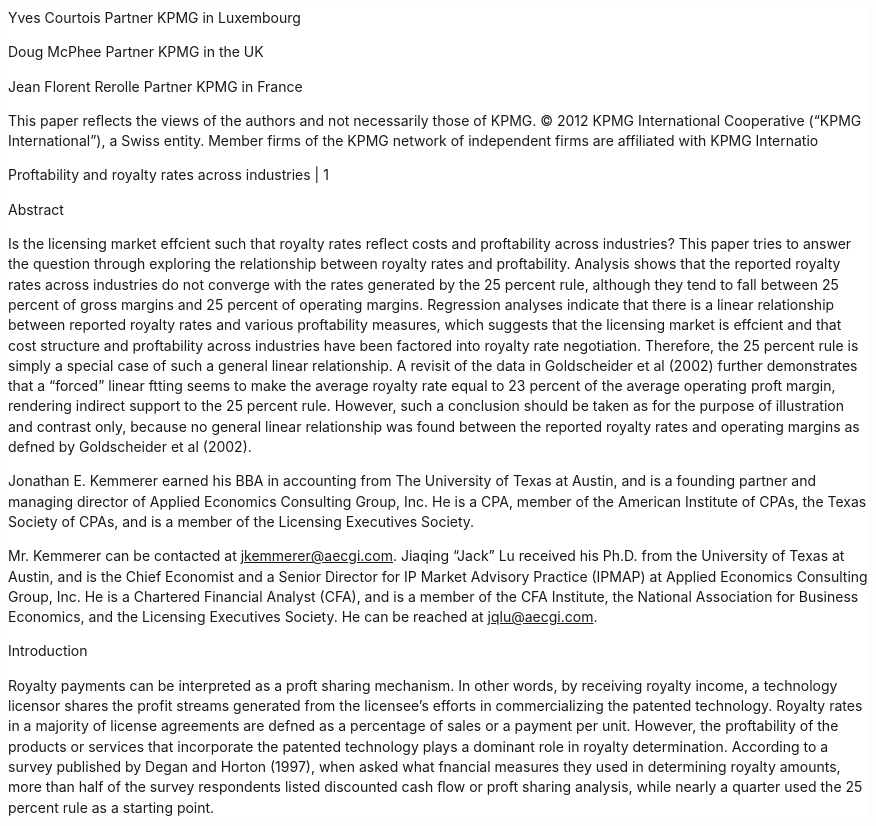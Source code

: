 Yves Courtois
Partner
KPMG in Luxembourg

Doug McPhee
Partner
KPMG in the UK

Jean Florent Rerolle
Partner
KPMG in France

This paper reﬂects the views of the authors and not necessarily those of KPMG.
© 2012 KPMG International Cooperative (“KPMG International”), a Swiss entity. Member firms of the KPMG network of independent firms are affiliated with KPMG Internatio


Proftability and royalty rates across industries | 1

Abstract

Is the licensing market effcient such that royalty rates reﬂect costs and proftability across industries? This paper tries to answer the question through exploring the relationship between royalty rates and proftability. Analysis shows that the reported royalty rates across industries do not converge with the rates generated by the 25 percent rule, although they tend to fall between 25 percent of gross margins and 25 percent of operating margins. Regression analyses indicate that there is a linear relationship between reported royalty rates and various proftability measures, which suggests that the licensing market is effcient and that cost structure and proftability across industries have been factored into royalty rate negotiation. Therefore, the 25 percent rule is simply a special case of such a general linear relationship. A revisit of the data in Goldscheider et al (2002) further demonstrates that a “forced” linear ftting seems to make the average royalty rate equal to 23 percent of the average operating proft margin, rendering indirect support to the 25 percent rule. However, such a conclusion should be taken as for the purpose of illustration and contrast only, because no general linear relationship was found between the reported royalty rates and operating margins as defned by Goldscheider et al (2002).

Jonathan E. Kemmerer earned his BBA in accounting from The University of Texas at Austin, and is a founding partner and managing director of Applied Economics Consulting Group, Inc. He is a CPA, member of the American Institute of CPAs, the Texas Society of CPAs, and is a member of the Licensing Executives Society. 

Mr. Kemmerer can be contacted at jkemmerer@aecgi.com. Jiaqing “Jack” Lu received his Ph.D. from the University of Texas at Austin, and is the Chief Economist and a Senior Director for IP Market Advisory Practice (IPMAP) at Applied Economics Consulting Group, Inc. He is a Chartered Financial Analyst (CFA), and is a member of the CFA Institute, the National Association for Business Economics, and the Licensing Executives Society. He can be reached at jqlu@aecgi.com.




Introduction

Royalty payments can be interpreted as a proft sharing mechanism. In other words, by receiving royalty income, a technology licensor shares the profit streams generated from the licensee’s efforts in commercializing the patented technology. Royalty rates in a majority of license agreements are defned as a percentage of sales or a payment per unit. However, the proftability of the products or services that incorporate the patented technology plays a dominant role in royalty determination. According to a survey published by Degan and Horton (1997), when asked what fnancial measures they used in determining royalty amounts, more than half of the survey respondents listed discounted cash ﬂow or proft sharing analysis, while nearly a quarter used the 25 percent rule as a starting point. 
